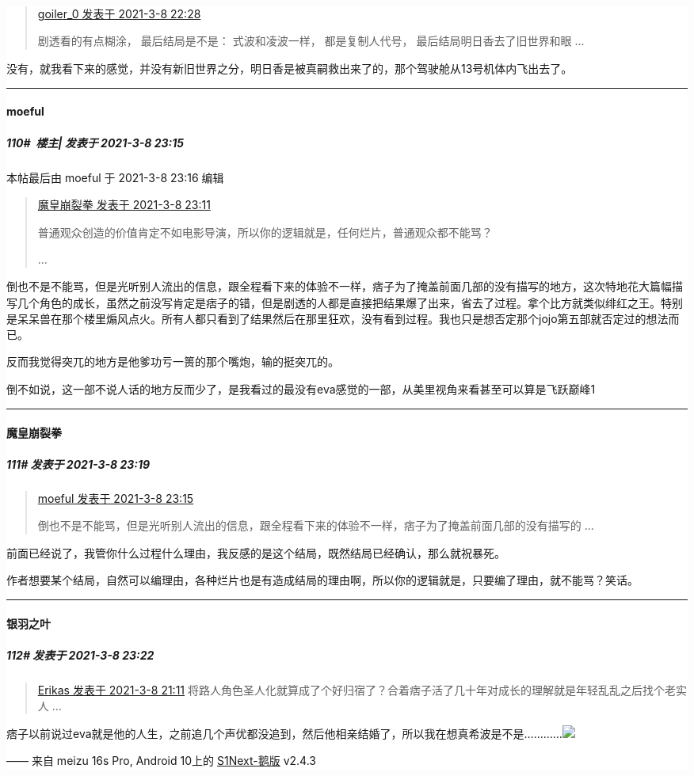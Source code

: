 
<blockquote><a href="httphttps://bbs.saraba1st.com/2b/forum.php?mod=redirect&amp;goto=findpost&amp;pid=50557073&amp;ptid=1991991" target="_blank">goiler_0 发表于 2021-3-8 22:28</a>

剧透看的有点糊涂， 最后结局是不是： 式波和凌波一样， 都是复制人代号， 最后结局明日香去了旧世界和眼 ...</blockquote>
没有，就我看下来的感觉，并没有新旧世界之分，明日香是被真嗣救出来了的，那个驾驶舱从13号机体内飞出去了。


-----

####  moeful  
##### 110#         楼主| 发表于 2021-3-8 23:15


 本帖最后由 moeful 于 2021-3-8 23:16 编辑 
<blockquote><a href="httphttps://bbs.saraba1st.com/2b/forum.php?mod=redirect&amp;goto=findpost&amp;pid=50557574&amp;ptid=1991991" target="_blank">魔皇崩裂拳 发表于 2021-3-8 23:11</a>

普通观众创造的价值肯定不如电影导演，所以你的逻辑就是，任何烂片，普通观众都不能骂？


 ...</blockquote>
倒也不是不能骂，但是光听别人流出的信息，跟全程看下来的体验不一样，痞子为了掩盖前面几部的没有描写的地方，这次特地花大篇幅描写几个角色的成长，虽然之前没写肯定是痞子的错，但是剧透的人都是直接把结果爆了出来，省去了过程。拿个比方就类似绯红之王。特别是呆呆兽在那个楼里煽风点火。所有人都只看到了结果然后在那里狂欢，没有看到过程。我也只是想否定那个jojo第五部就否定过的想法而已。


反而我觉得突兀的地方是他爹功亏一篑的那个嘴炮，输的挺突兀的。

倒不如说，这一部不说人话的地方反而少了，是我看过的最没有eva感觉的一部，从美里视角来看甚至可以算是飞跃巅峰1


-----

####  魔皇崩裂拳  
##### 111#       发表于 2021-3-8 23:19


<blockquote><a href="httphttps://bbs.saraba1st.com/2b/forum.php?mod=redirect&amp;goto=findpost&amp;pid=50557628&amp;ptid=1991991" target="_blank">moeful 发表于 2021-3-8 23:15</a>

倒也不是不能骂，但是光听别人流出的信息，跟全程看下来的体验不一样，痞子为了掩盖前面几部的没有描写的 ...</blockquote>
前面已经说了，我管你什么过程什么理由，我反感的是这个结局，既然结局已经确认，那么就祝暴死。


作者想要某个结局，自然可以编理由，各种烂片也是有造成结局的理由啊，所以你的逻辑就是，只要编了理由，就不能骂？笑话。


-----

####  银羽之叶  
##### 112#       发表于 2021-3-8 23:22


<blockquote><a href="httphttps://bbs.saraba1st.com/2b/forum.php?mod=redirect&amp;goto=findpost&amp;pid=50556222&amp;ptid=1991991" target="_blank">Erikas 发表于 2021-3-8 21:11</a>
将路人角色圣人化就算成了个好归宿了？合着痞子活了几十年对成长的理解就是年轻乱乱之后找个老实人 ...</blockquote>
痞子以前说过eva就是他的人生，之前追几个声优都没追到，然后他相亲结婚了，所以我在想真希波是不是…………<img src="https://static.saraba1st.com/image/smiley/face2017/001.png" referrerpolicy="no-referrer">

—— 来自 meizu 16s Pro, Android 10上的 [S1Next-鹅版](https://github.com/ykrank/S1-Next/releases) v2.4.3
